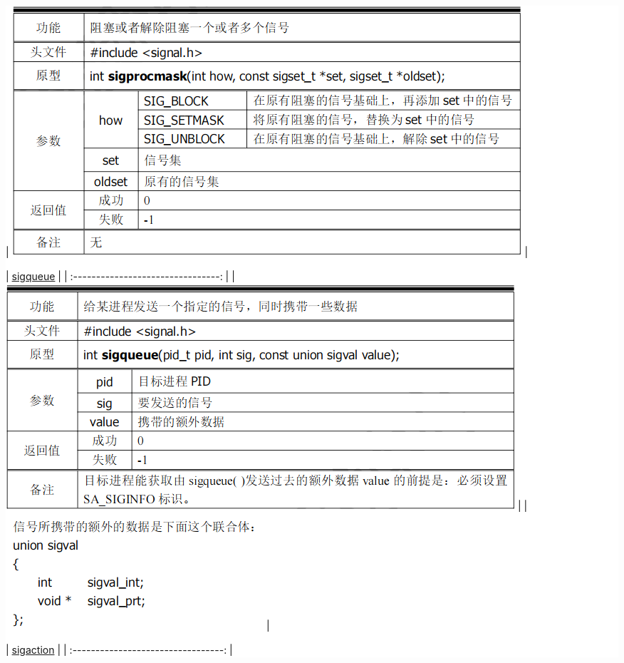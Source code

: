 |     ![](./asset/sigprocmask.png)      |

<a id="sigqueue"></a>
| <a href="#ipc_signal">sigqueue</a> |
| :--------------------------------: |
|     ![](./asset/sigqueue.png)      |
|   ![](./asset/union_sigval.png)    |

<a id="sigaction"></a>
| <a href="#ipc_signal">sigaction</a> |
| :---------------------------------: |